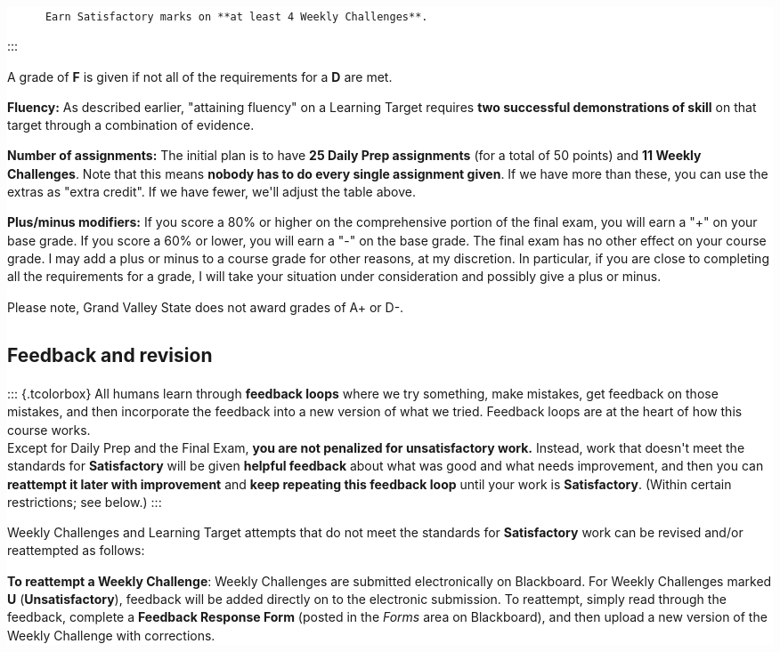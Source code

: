           Earn Satisfactory marks on **at least 4 Weekly Challenges**.          
:::

A grade of **F** is given if not all of the requirements for a **D** are
met.

**Fluency:** As described earlier, "attaining fluency" on a Learning
Target requires **two successful demonstrations of skill** on that
target through a combination of evidence.

**Number of assignments:** The initial plan is to have **25 Daily Prep
assignments** (for a total of 50 points) and **11 Weekly Challenges**.
Note that this means **nobody has to do every single assignment given**.
If we have more than these, you can use the extras as "extra credit". If
we have fewer, we'll adjust the table above.

**Plus/minus modifiers:** If you score a 80% or higher on the
comprehensive portion of the final exam, you will earn a "+" on your
base grade. If you score a 60% or lower, you will earn a "-" on the base
grade. The final exam has no other effect on your course grade. I may
add a plus or minus to a course grade for other reasons, at my
discretion. In particular, if you are close to completing all the
requirements for a grade, I will take your situation under consideration
and possibly give a plus or minus.

Please note, Grand Valley State does not award grades of A+ or D-.

## Feedback and revision

::: {.tcolorbox}
All humans learn through **feedback loops** where we try something, make
mistakes, get feedback on those mistakes, and then incorporate the
feedback into a new version of what we tried. Feedback loops are at the
heart of how this course works.\
Except for Daily Prep and the Final Exam, **you are not penalized for
unsatisfactory work.** Instead, work that doesn't meet the standards for
**Satisfactory** will be given **helpful feedback** about what was good
and what needs improvement, and then you can **reattempt it later with
improvement** and **keep repeating this feedback loop** until your work
is **Satisfactory**. (Within certain restrictions; see below.)
:::

Weekly Challenges and Learning Target attempts that do not meet the
standards for **Satisfactory** work can be revised and/or reattempted as
follows:

**To reattempt a Weekly Challenge**: Weekly Challenges are submitted
electronically on Blackboard. For Weekly Challenges marked **U**
(**Unsatisfactory**), feedback will be added directly on to the
electronic submission. To reattempt, simply read through the feedback,
complete a **Feedback Response Form** (posted in the *Forms* area on
Blackboard), and then upload a new version of the Weekly Challenge with
corrections.
